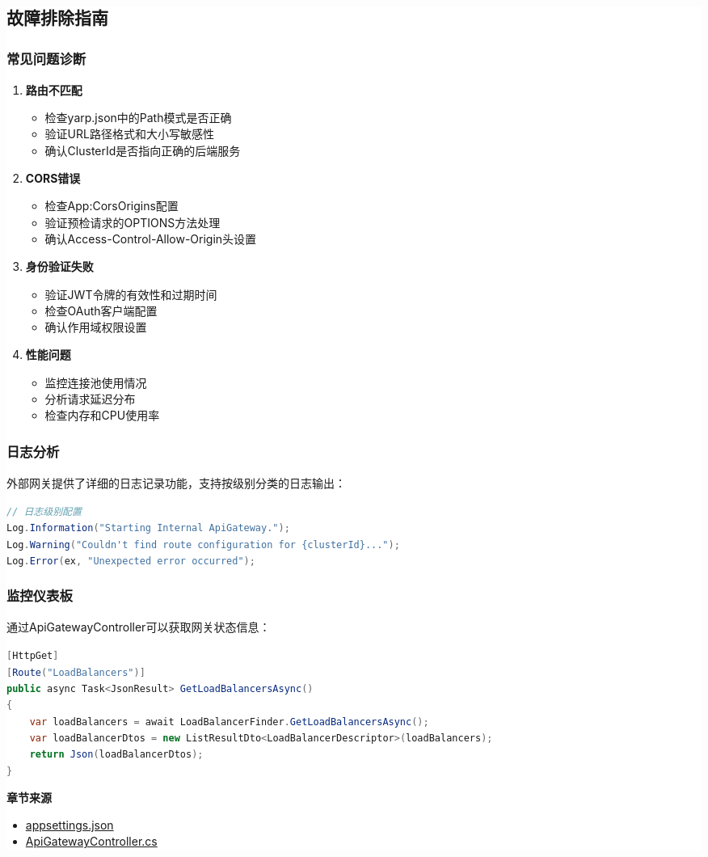 ## 故障排除指南

### 常见问题诊断

1. **路由不匹配**
   - 检查yarp.json中的Path模式是否正确
   - 验证URL路径格式和大小写敏感性
   - 确认ClusterId是否指向正确的后端服务

2. **CORS错误**
   - 检查App:CorsOrigins配置
   - 验证预检请求的OPTIONS方法处理
   - 确认Access-Control-Allow-Origin头设置

3. **身份验证失败**
   - 验证JWT令牌的有效性和过期时间
   - 检查OAuth客户端配置
   - 确认作用域权限设置

4. **性能问题**
   - 监控连接池使用情况
   - 分析请求延迟分布
   - 检查内存和CPU使用率

### 日志分析

外部网关提供了详细的日志记录功能，支持按级别分类的日志输出：

```csharp
// 日志级别配置
Log.Information("Starting Internal ApiGateway.");
Log.Warning("Couldn't find route configuration for {clusterId}...");
Log.Error(ex, "Unexpected error occurred");
```

### 监控仪表板

通过ApiGatewayController可以获取网关状态信息：

```csharp
[HttpGet]
[Route("LoadBalancers")]
public async Task<JsonResult> GetLoadBalancersAsync()
{
    var loadBalancers = await LoadBalancerFinder.GetLoadBalancersAsync();
    var loadBalancerDtos = new ListResultDto<LoadBalancerDescriptor>(loadBalancers);
    return Json(loadBalancerDtos);
}
```

**章节来源**
- [appsettings.json](file://gateways/web/LY.MicroService.ApiGateway/appsettings.json#L1-L73)
- [ApiGatewayController.cs](file://gateways/internal/LINGYUN.MicroService.Internal.ApiGateway/src/LINGYUN.MicroService.Internal.ApiGateway/Controllers/ApiGatewayController.cs#L30-L47)
